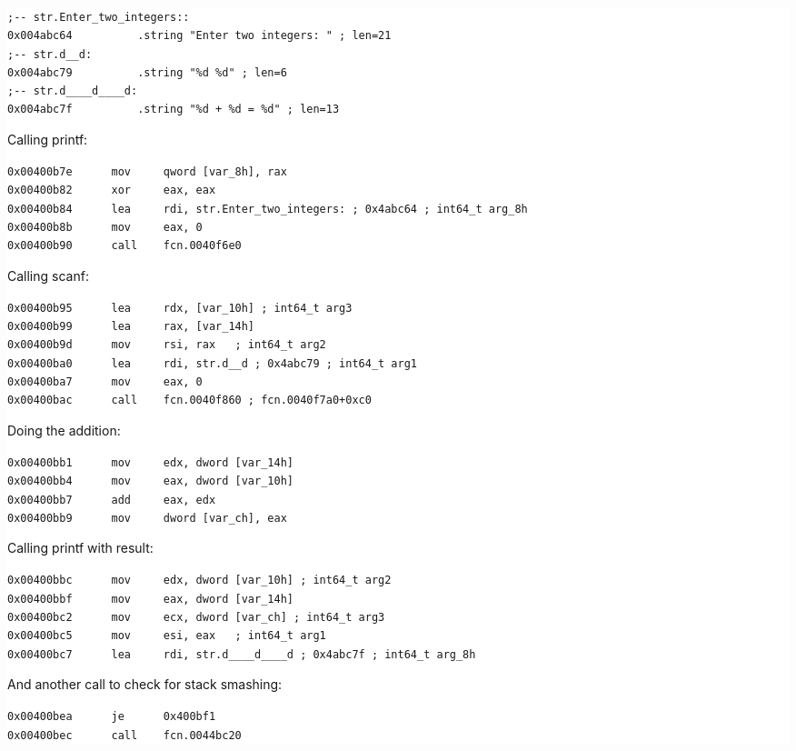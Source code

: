 ```
;-- str.Enter_two_integers::
0x004abc64          .string "Enter two integers: " ; len=21
;-- str.d__d:
0x004abc79          .string "%d %d" ; len=6
;-- str.d____d____d:
0x004abc7f          .string "%d + %d = %d" ; len=13
```



Calling printf:

```
0x00400b7e      mov     qword [var_8h], rax
0x00400b82      xor     eax, eax
0x00400b84      lea     rdi, str.Enter_two_integers: ; 0x4abc64 ; int64_t arg_8h
0x00400b8b      mov     eax, 0
0x00400b90      call    fcn.0040f6e0
```

Calling scanf:

```
0x00400b95      lea     rdx, [var_10h] ; int64_t arg3
0x00400b99      lea     rax, [var_14h]
0x00400b9d      mov     rsi, rax   ; int64_t arg2
0x00400ba0      lea     rdi, str.d__d ; 0x4abc79 ; int64_t arg1
0x00400ba7      mov     eax, 0
0x00400bac      call    fcn.0040f860 ; fcn.0040f7a0+0xc0
```

Doing the addition:

```
0x00400bb1      mov     edx, dword [var_14h]
0x00400bb4      mov     eax, dword [var_10h]
0x00400bb7      add     eax, edx
0x00400bb9      mov     dword [var_ch], eax
```



Calling printf with result:

```
0x00400bbc      mov     edx, dword [var_10h] ; int64_t arg2
0x00400bbf      mov     eax, dword [var_14h]
0x00400bc2      mov     ecx, dword [var_ch] ; int64_t arg3
0x00400bc5      mov     esi, eax   ; int64_t arg1
0x00400bc7      lea     rdi, str.d____d____d ; 0x4abc7f ; int64_t arg_8h
```



And another call to check for stack smashing:

```
0x00400bea      je      0x400bf1
0x00400bec      call    fcn.0044bc20
```
